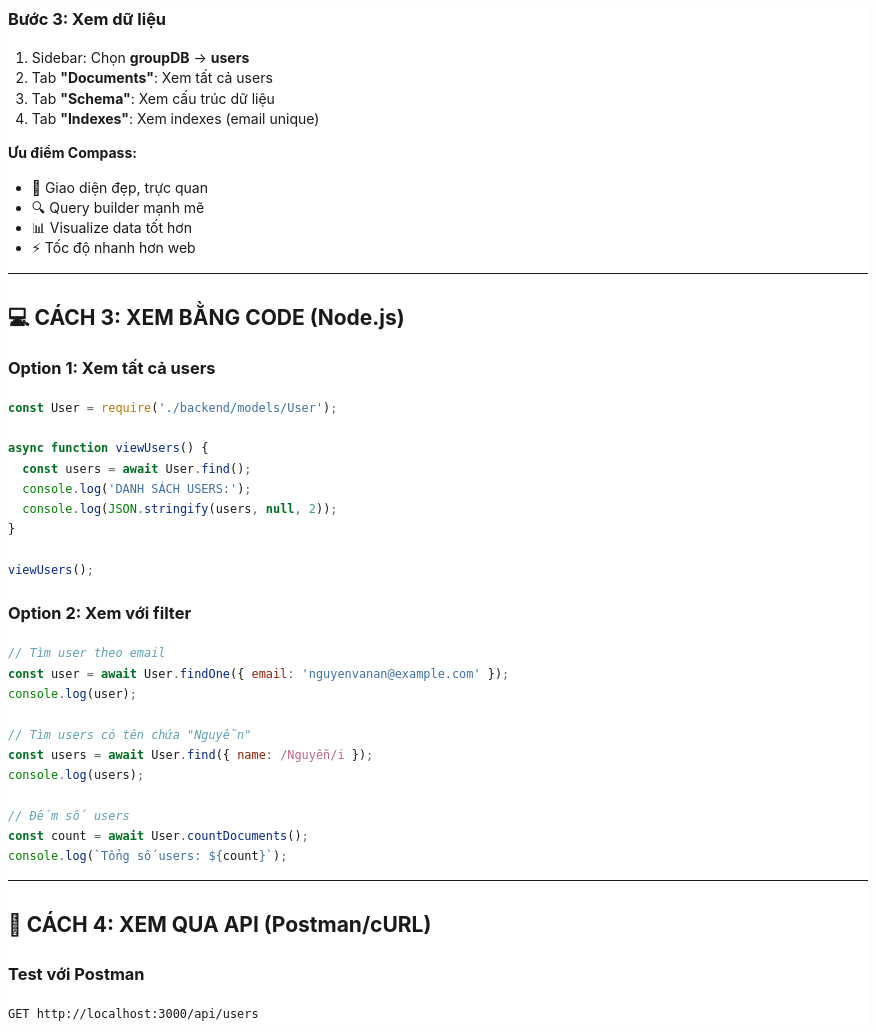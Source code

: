 ### Bước 3: Xem dữ liệu
1. Sidebar: Chọn **groupDB** → **users**
2. Tab **"Documents"**: Xem tất cả users
3. Tab **"Schema"**: Xem cấu trúc dữ liệu
4. Tab **"Indexes"**: Xem indexes (email unique)

**Ưu điểm Compass:**
- 🎨 Giao diện đẹp, trực quan
- 🔍 Query builder mạnh mẽ
- 📊 Visualize data tốt hơn
- ⚡ Tốc độ nhanh hơn web

---

## 💻 **CÁCH 3: XEM BẰNG CODE (Node.js)**

### Option 1: Xem tất cả users
```javascript
const User = require('./backend/models/User');

async function viewUsers() {
  const users = await User.find();
  console.log('DANH SÁCH USERS:');
  console.log(JSON.stringify(users, null, 2));
}

viewUsers();
```

### Option 2: Xem với filter
```javascript
// Tìm user theo email
const user = await User.findOne({ email: 'nguyenvanan@example.com' });
console.log(user);

// Tìm users có tên chứa "Nguyễn"
const users = await User.find({ name: /Nguyễn/i });
console.log(users);

// Đếm số users
const count = await User.countDocuments();
console.log(`Tổng số users: ${count}`);
```

---

## 🧪 **CÁCH 4: XEM QUA API (Postman/cURL)**

### Test với Postman
```
GET http://localhost:3000/api/users
```
